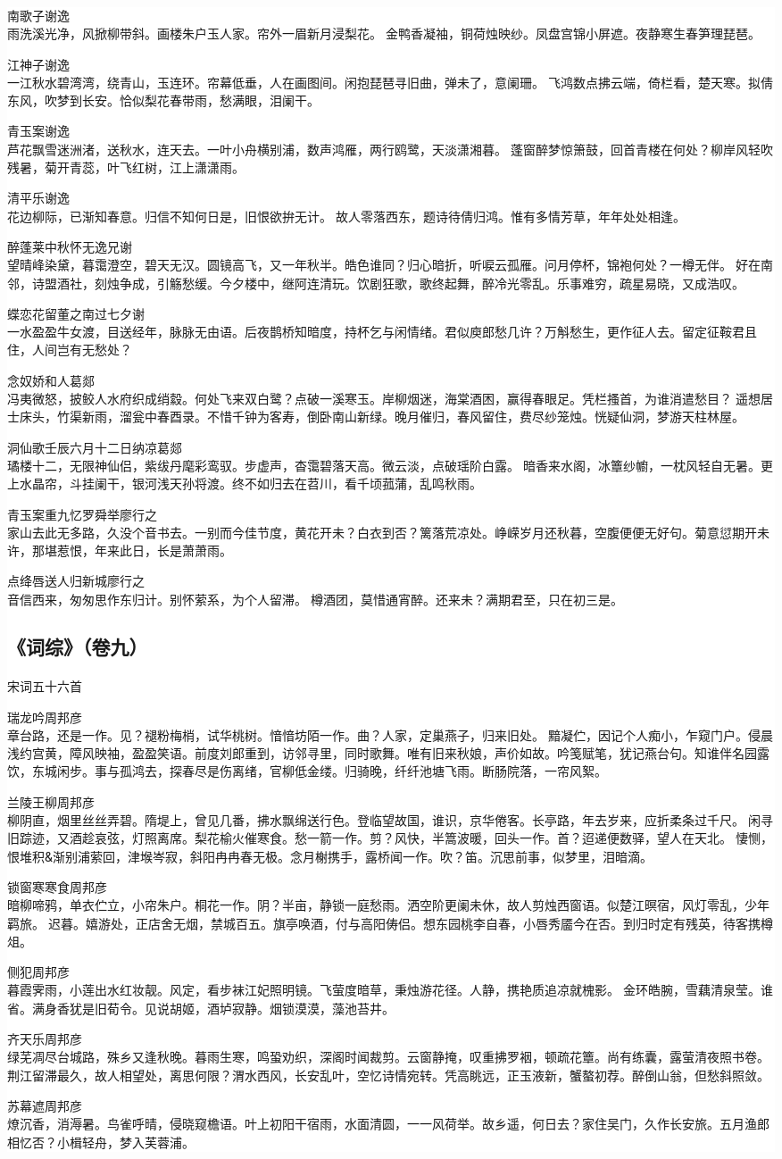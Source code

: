 南歌子谢逸  
雨洗溪光净，风掀柳带斜。画楼朱户玉人家。帘外一眉新月浸梨花。 金鸭香凝袖，铜荷烛映纱。凤盘宫锦小屏遮。夜静寒生春笋理琵琶。  
  
江神子谢逸  
一江秋水碧湾湾，绕青山，玉连环。帘幕低垂，人在画图间。闲抱琵琶寻旧曲，弹未了，意阑珊。 飞鸿数点拂云端，倚栏看，楚天寒。拟倩东风，吹梦到长安。恰似梨花春带雨，愁满眼，泪阑干。  
  
青玉案谢逸  
芦花飘雪迷洲渚，送秋水，连天去。一叶小舟横别浦，数声鸿雁，两行鸥鹭，天淡潇湘暮。 蓬窗醉梦惊箫鼓，回首青楼在何处？柳岸风轻吹残暑，菊开青蕊，叶飞红树，江上潇潇雨。  
  
清平乐谢逸  
花边柳际，已渐知春意。归信不知何日是，旧恨欲拚无计。 故人零落西东，题诗待倩归鸿。惟有多情芳草，年年处处相逢。  
  
醉蓬莱中秋怀无逸兄谢  
望晴峰染黛，暮霭澄空，碧天无汉。圆镜高飞，又一年秋半。皓色谁同？归心暗折，听唳云孤雁。问月停杯，锦袍何处？一樽无伴。 好在南邻，诗盟酒社，刻烛争成，引觞愁缓。今夕楼中，继阿连清玩。饮剧狂歌，歌终起舞，醉冷光零乱。乐事难穷，疏星易晓，又成浩叹。  
  
蝶恋花留董之南过七夕谢  
一水盈盈牛女渡，目送经年，脉脉无由语。后夜鹊桥知暗度，持杯乞与闲情绪。君似庾郎愁几许？万斛愁生，更作征人去。留定征鞍君且住，人间岂有无愁处？  
  
念奴娇和人葛郯  
冯夷微怒，披鲛人水府织成绡縠。何处飞来双白鹭？点破一溪寒玉。岸柳烟迷，海棠酒困，赢得春眼足。凭栏搔首，为谁消遣愁目？ 遥想居士床头，竹渠新雨，溜瓮中春酉录。不惜千钟为客寿，倒卧南山新绿。晚月催归，春风留住，费尽纱笼烛。恍疑仙洞，梦游天柱林屋。  
  
洞仙歌壬辰六月十二日纳凉葛郯  
璚楼十二，无限神仙侣，紫绂丹麾彩鸾驭。步虚声，杳霭碧落天高。微云淡，点破瑶阶白露。 暗香来水阁，冰簟纱幮，一枕风轻自无暑。更上水晶帘，斗挂阑干，银河浅天孙将渡。终不如归去在苕川，看千顷菰蒲，乱鸣秋雨。  
  
青玉案重九忆罗舜举廖行之  
家山去此无多路，久没个音书去。一别而今佳节度，黄花开未？白衣到否？篱落荒凉处。峥嵘岁月还秋暮，空腹便便无好句。菊意愆期开未许，那堪惹恨，年来此日，长是萧萧雨。  
  
点绛唇送人归新城廖行之  
音信西来，匆匆思作东归计。别怀萦系，为个人留滞。 樽酒团，莫惜通宵醉。还来未？满期君至，只在初三是。  

## 《词综》（卷九）

宋词五十六首  
  
瑞龙吟周邦彦  
章台路，还是一作。见？褪粉梅梢，试华桃树。愔愔坊陌一作。曲？人家，定巢燕子，归来旧处。 黯凝伫，因记个人痴小，乍窥门户。侵晨浅约宫黄，障风映袖，盈盈笑语。前度刘郎重到，访邻寻里，同时歌舞。唯有旧来秋娘，声价如故。吟笺赋笔，犹记燕台句。知谁伴名园露饮，东城闲步。事与孤鸿去，探春尽是伤离绪，官柳低金缕。归骑晚，纤纤池塘飞雨。断肠院落，一帘风絮。  
  
兰陵王柳周邦彦  
柳阴直，烟里丝丝弄碧。隋堤上，曾见几番，拂水飘绵送行色。登临望故国，谁识，京华倦客。长亭路，年去岁来，应折柔条过千尺。 闲寻旧踪迹，又酒趁哀弦，灯照离席。梨花榆火催寒食。愁一箭一作。剪？风快，半篙波暖，回头一作。首？迢递便数驿，望人在天北。 悽恻，恨堆积&渐别浦萦回，津堠岑寂，斜阳冉冉春无极。念月榭携手，露桥闻一作。吹？笛。沉思前事，似梦里，泪暗滴。  
  
锁窗寒寒食周邦彦  
暗柳啼鸦，单衣伫立，小帘朱户。桐花一作。阴？半亩，静锁一庭愁雨。洒空阶更阑未休，故人剪烛西窗语。似楚江暝宿，风灯零乱，少年羁旅。 迟暮。嬉游处，正店舍无烟，禁城百五。旗亭唤酒，付与高阳俦侣。想东园桃李自春，小唇秀靥今在否。到归时定有残英，待客携樽俎。  
  
侧犯周邦彦  
暮霞霁雨，小莲出水红妆靓。风定，看步袜江妃照明镜。飞萤度暗草，秉烛游花径。人静，携艳质追凉就槐影。 金环皓腕，雪藕清泉莹。谁省。满身香犹是旧荀令。见说胡姬，酒垆寂静。烟锁漠漠，藻池苔井。  
  
齐天乐周邦彦  
绿芜凋尽台城路，殊乡又逢秋晚。暮雨生寒，鸣蛩劝织，深阁时闻裁剪。云窗静掩，叹重拂罗裀，顿疏花簟。尚有练囊，露萤清夜照书卷。 荆江留滞最久，故人相望处，离思何限？渭水西风，长安乱叶，空忆诗情宛转。凭高眺远，正玉液新，蟹螯初荐。醉倒山翁，但愁斜照敛。  
  
苏幕遮周邦彦  
燎沉香，消溽暑。鸟雀呼晴，侵晓窥檐语。叶上初阳干宿雨，水面清圆，一一风荷举。故乡遥，何日去？家住吴门，久作长安旅。五月渔郎相忆否？小楫轻舟，梦入芙蓉浦。  
  